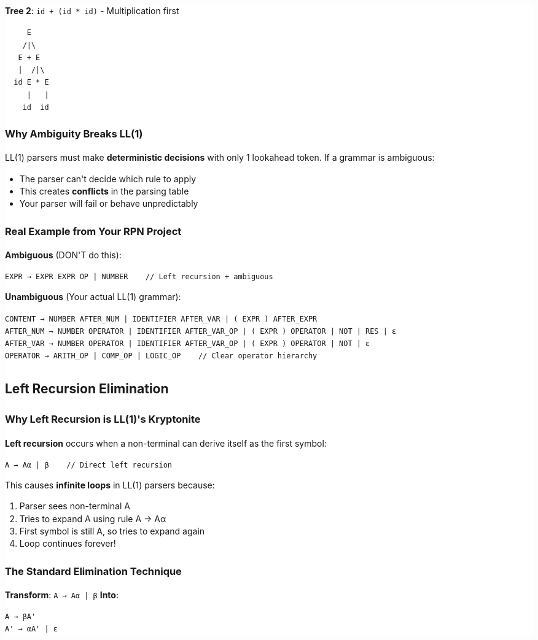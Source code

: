 **Tree 2**: `id + (id * id)` - Multiplication first
```
     E
    /|\
   E + E
   |  /|\
  id E * E
     |   |
    id  id
```

### Why Ambiguity Breaks LL(1)

LL(1) parsers must make **deterministic decisions** with only 1 lookahead token. If a grammar is ambiguous:
- The parser can't decide which rule to apply
- This creates **conflicts** in the parsing table
- Your parser will fail or behave unpredictably

### Real Example from Your RPN Project

**Ambiguous** (DON'T do this):
```
EXPR → EXPR EXPR OP | NUMBER    // Left recursion + ambiguous
```

**Unambiguous** (Your actual LL(1) grammar):
```
CONTENT → NUMBER AFTER_NUM | IDENTIFIER AFTER_VAR | ( EXPR ) AFTER_EXPR
AFTER_NUM → NUMBER OPERATOR | IDENTIFIER AFTER_VAR_OP | ( EXPR ) OPERATOR | NOT | RES | ε
AFTER_VAR → NUMBER OPERATOR | IDENTIFIER AFTER_VAR_OP | ( EXPR ) OPERATOR | NOT | ε
OPERATOR → ARITH_OP | COMP_OP | LOGIC_OP    // Clear operator hierarchy
```

## Left Recursion Elimination

### Why Left Recursion is LL(1)'s Kryptonite

**Left recursion** occurs when a non-terminal can derive itself as the first symbol:
```
A → Aα | β    // Direct left recursion
```

This causes **infinite loops** in LL(1) parsers because:
1. Parser sees non-terminal A
2. Tries to expand A using rule A → Aα
3. First symbol is still A, so tries to expand again
4. Loop continues forever!

### The Standard Elimination Technique

**Transform**: `A → Aα | β`
**Into**:
```
A → βA'
A' → αA' | ε
```
